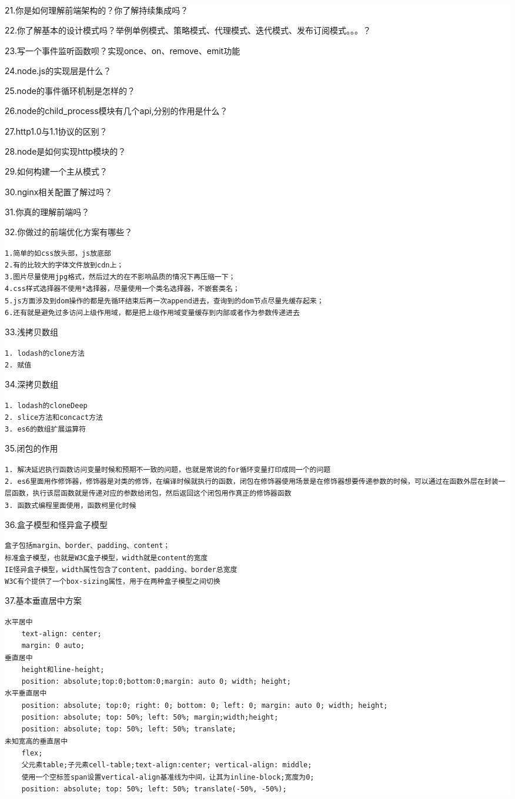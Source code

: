 21.你是如何理解前端架构的？你了解持续集成吗？

22.你了解基本的设计模式吗？举例单例模式、策略模式、代理模式、迭代模式、发布订阅模式。。。？

23.写一个事件监听函数呗？实现once、on、remove、emit功能

24.node.js的实现层是什么？

25.node的事件循环机制是怎样的？

26.node的child_process模块有几个api,分别的作用是什么？

27.http1.0与1.1协议的区别？

28.node是如何实现http模块的？

29.如何构建一个主从模式？

30.nginx相关配置了解过吗？

31.你真的理解前端吗？

32.你做过的前端优化方案有哪些？

    1.简单的如css放头部，js放底部
    2.有的比较大的字体文件放到cdn上；
    3.图片尽量使用jpg格式，然后过大的在不影响品质的情况下再压缩一下；
    4.css样式选择器不使用*选择器，尽量使用一个类名选择器，不嵌套类名；
    5.js方面涉及到dom操作的都是先循环结束后再一次append进去，查询到的dom节点尽量先缓存起来；
    6.还有就是避免过多访问上级作用域，都是把上级作用域变量缓存到内部或者作为参数传递进去

33.浅拷贝数组

    1. lodash的clone方法
    2. 赋值

34.深拷贝数组

    1. lodash的cloneDeep
    2. slice方法和concact方法
    3. es6的数组扩展运算符

35.闭包的作用

    1. 解决延迟执行函数访问变量时候和预期不一致的问题，也就是常说的for循环变量打印成同一个的问题
    2. es6里面用作修饰器，修饰器是对类的修饰，在编译时候就执行的函数，闭包在修饰器使用场景是在修饰器想要传递参数的时候，可以通过在函数外层在封装一层函数，执行该层函数就是传递对应的参数给闭包，然后返回这个闭包用作真正的修饰器函数
    3. 函数式编程里面使用，函数柯里化时候

36.盒子模型和怪异盒子模型

    盒子包括margin、border、padding、content；
    标准盒子模型，也就是W3C盒子模型，width就是content的宽度
    IE怪异盒子模型，width属性包含了content、padding、border总宽度
    W3C有个提供了一个box-sizing属性，用于在两种盒子模型之间切换

37.基本垂直居中方案

    水平居中
        text-align: center;
        margin: 0 auto;
    垂直居中
        height和line-height;
        position: absolute;top:0;bottom:0;margin: auto 0; width; height;
    水平垂直居中
        position: absolute; top:0; right: 0; bottom: 0; left: 0; margin: auto 0; width; height;
        position: absolute; top: 50%; left: 50%; margin;width;height;
        position: absolute; top: 50%; left: 50%; translate;
    未知宽高的垂直居中
        flex;
        父元素table;子元素cell-table;text-align:center; vertical-align: middle;
        使用一个空标签span设置vertical-align基准线为中间，让其为inline-block;宽度为0;
        position: absolute; top: 50%; left: 50%; translate(-50%, -50%);
